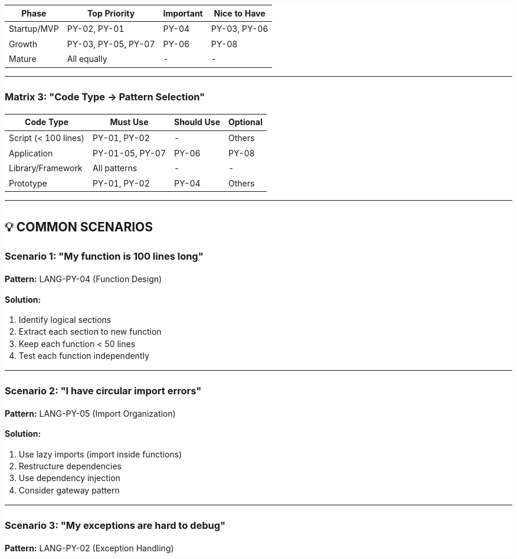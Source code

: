 | Phase | Top Priority | Important | Nice to Have |
|-------|-------------|-----------|--------------|
| Startup/MVP | PY-02, PY-01 | PY-04 | PY-03, PY-06 |
| Growth | PY-03, PY-05, PY-07 | PY-06 | PY-08 |
| Mature | All equally | - | - |

---

### Matrix 3: "Code Type → Pattern Selection"

| Code Type | Must Use | Should Use | Optional |
|-----------|---------|------------|----------|
| Script (< 100 lines) | PY-01, PY-02 | - | Others |
| Application | PY-01-05, PY-07 | PY-06 | PY-08 |
| Library/Framework | All patterns | - | - |
| Prototype | PY-01, PY-02 | PY-04 | Others |

---

## 💡 COMMON SCENARIOS

### Scenario 1: "My function is 100 lines long"

**Pattern:** LANG-PY-04 (Function Design)

**Solution:**
1. Identify logical sections
2. Extract each section to new function
3. Keep each function < 50 lines
4. Test each function independently

---

### Scenario 2: "I have circular import errors"

**Pattern:** LANG-PY-05 (Import Organization)

**Solution:**
1. Use lazy imports (import inside functions)
2. Restructure dependencies
3. Use dependency injection
4. Consider gateway pattern

---

### Scenario 3: "My exceptions are hard to debug"

**Pattern:** LANG-PY-02 (Exception Handling)

